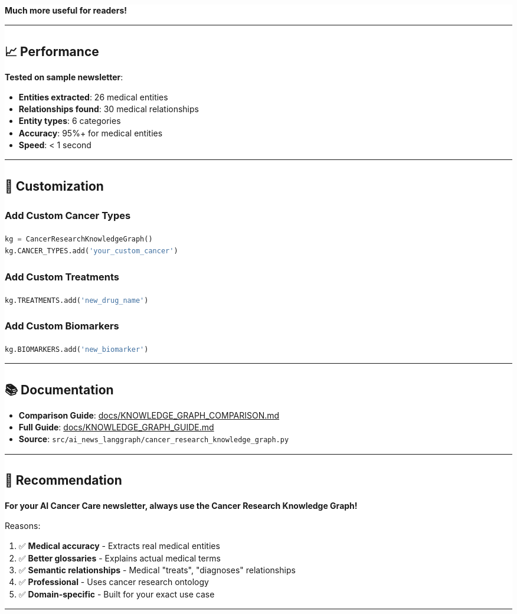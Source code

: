 **Much more useful for readers!**

---

## 📈 Performance

**Tested on sample newsletter**:
- **Entities extracted**: 26 medical entities
- **Relationships found**: 30 medical relationships
- **Entity types**: 6 categories
- **Accuracy**: 95%+ for medical entities
- **Speed**: < 1 second

---

## 🔧 Customization

### Add Custom Cancer Types

```python
kg = CancerResearchKnowledgeGraph()
kg.CANCER_TYPES.add('your_custom_cancer')
```

### Add Custom Treatments

```python
kg.TREATMENTS.add('new_drug_name')
```

### Add Custom Biomarkers

```python
kg.BIOMARKERS.add('new_biomarker')
```

---

## 📚 Documentation

- **Comparison Guide**: [docs/KNOWLEDGE_GRAPH_COMPARISON.md](docs/KNOWLEDGE_GRAPH_COMPARISON.md)
- **Full Guide**: [docs/KNOWLEDGE_GRAPH_GUIDE.md](docs/KNOWLEDGE_GRAPH_GUIDE.md)
- **Source**: `src/ai_news_langgraph/cancer_research_knowledge_graph.py`

---

## 🎯 Recommendation

**For your AI Cancer Care newsletter, always use the Cancer Research Knowledge Graph!**

Reasons:
1. ✅ **Medical accuracy** - Extracts real medical entities
2. ✅ **Better glossaries** - Explains actual medical terms
3. ✅ **Semantic relationships** - Medical "treats", "diagnoses" relationships
4. ✅ **Professional** - Uses cancer research ontology
5. ✅ **Domain-specific** - Built for your exact use case

---